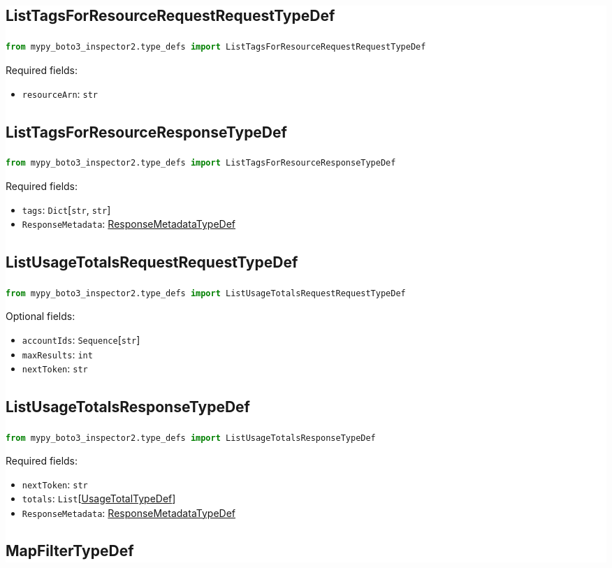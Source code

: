 <a id="listtagsforresourcerequestrequesttypedef"></a>

## ListTagsForResourceRequestRequestTypeDef

```python
from mypy_boto3_inspector2.type_defs import ListTagsForResourceRequestRequestTypeDef
```

Required fields:

- `resourceArn`: `str`

<a id="listtagsforresourceresponsetypedef"></a>

## ListTagsForResourceResponseTypeDef

```python
from mypy_boto3_inspector2.type_defs import ListTagsForResourceResponseTypeDef
```

Required fields:

- `tags`: `Dict`\[`str`, `str`\]
- `ResponseMetadata`:
  [ResponseMetadataTypeDef](./type_defs.md#responsemetadatatypedef)

<a id="listusagetotalsrequestrequesttypedef"></a>

## ListUsageTotalsRequestRequestTypeDef

```python
from mypy_boto3_inspector2.type_defs import ListUsageTotalsRequestRequestTypeDef
```

Optional fields:

- `accountIds`: `Sequence`\[`str`\]
- `maxResults`: `int`
- `nextToken`: `str`

<a id="listusagetotalsresponsetypedef"></a>

## ListUsageTotalsResponseTypeDef

```python
from mypy_boto3_inspector2.type_defs import ListUsageTotalsResponseTypeDef
```

Required fields:

- `nextToken`: `str`
- `totals`: `List`\[[UsageTotalTypeDef](./type_defs.md#usagetotaltypedef)\]
- `ResponseMetadata`:
  [ResponseMetadataTypeDef](./type_defs.md#responsemetadatatypedef)

<a id="mapfiltertypedef"></a>

## MapFilterTypeDef
